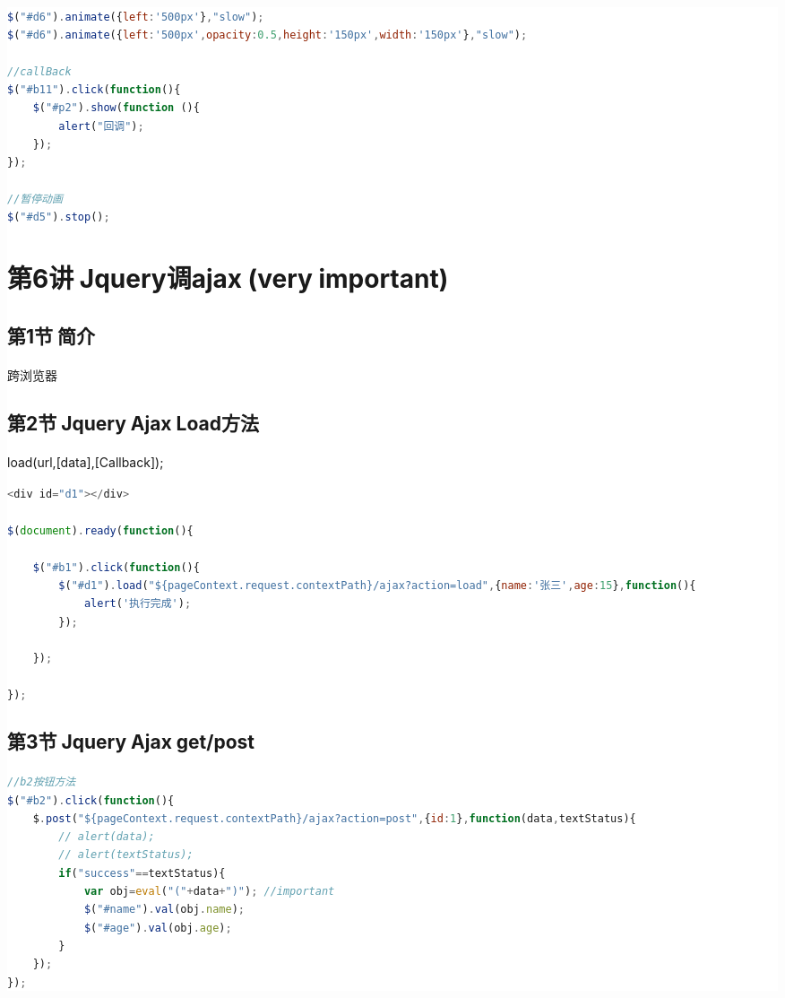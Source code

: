 ```js
$("#d6").animate({left:'500px'},"slow");
$("#d6").animate({left:'500px',opacity:0.5,height:'150px',width:'150px'},"slow");

//callBack
$("#b11").click(function(){
	$("#p2").show(function (){
		alert("回调");
	});
});

//暂停动画
$("#d5").stop();
```

 

# 第6讲 Jquery调ajax (very important)

## 第1节 简介
跨浏览器
## 第2节 Jquery Ajax Load方法
load(url,[data],[Callback]);
```js
<div id="d1"></div>

$(document).ready(function(){

    $("#b1").click(function(){
        $("#d1").load("${pageContext.request.contextPath}/ajax?action=load",{name:'张三',age:15},function(){
            alert('执行完成');      
        });

    });

});
```
## 第3节 Jquery Ajax get/post
```js
//b2按钮方法
$("#b2").click(function(){
    $.post("${pageContext.request.contextPath}/ajax?action=post",{id:1},function(data,textStatus){
        // alert(data);
        // alert(textStatus);
        if("success"==textStatus){
            var obj=eval("("+data+")"); //important
            $("#name").val(obj.name);
            $("#age").val(obj.age);
        }
    });
});
```
